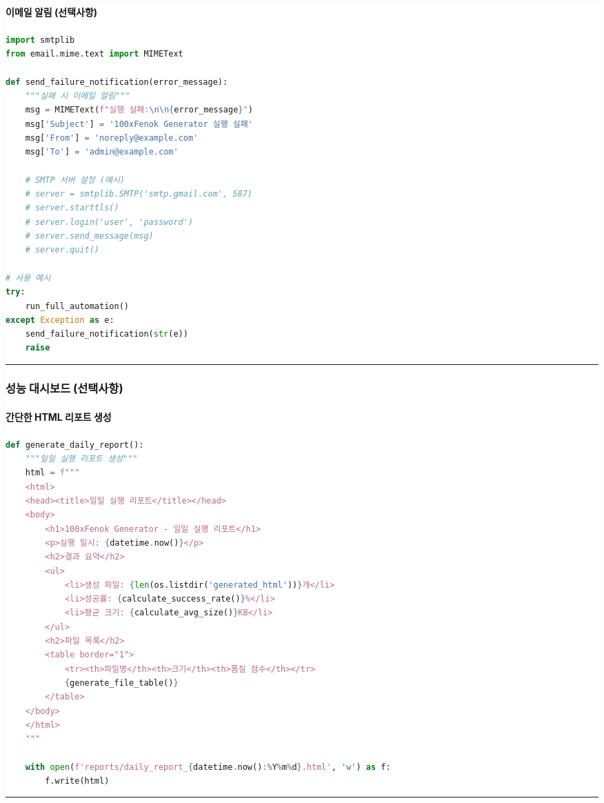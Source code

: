 #### 이메일 알림 (선택사항)

```python
import smtplib
from email.mime.text import MIMEText

def send_failure_notification(error_message):
    """실패 시 이메일 알림"""
    msg = MIMEText(f"실행 실패:\n\n{error_message}")
    msg['Subject'] = '100xFenok Generator 실행 실패'
    msg['From'] = 'noreply@example.com'
    msg['To'] = 'admin@example.com'

    # SMTP 서버 설정 (예시)
    # server = smtplib.SMTP('smtp.gmail.com', 587)
    # server.starttls()
    # server.login('user', 'password')
    # server.send_message(msg)
    # server.quit()

# 사용 예시
try:
    run_full_automation()
except Exception as e:
    send_failure_notification(str(e))
    raise
```

---

### 성능 대시보드 (선택사항)

#### 간단한 HTML 리포트 생성

```python
def generate_daily_report():
    """일일 실행 리포트 생성"""
    html = f"""
    <html>
    <head><title>일일 실행 리포트</title></head>
    <body>
        <h1>100xFenok Generator - 일일 실행 리포트</h1>
        <p>실행 일시: {datetime.now()}</p>
        <h2>결과 요약</h2>
        <ul>
            <li>생성 파일: {len(os.listdir('generated_html'))}개</li>
            <li>성공률: {calculate_success_rate()}%</li>
            <li>평균 크기: {calculate_avg_size()}KB</li>
        </ul>
        <h2>파일 목록</h2>
        <table border="1">
            <tr><th>파일명</th><th>크기</th><th>품질 점수</th></tr>
            {generate_file_table()}
        </table>
    </body>
    </html>
    """

    with open(f'reports/daily_report_{datetime.now():%Y%m%d}.html', 'w') as f:
        f.write(html)
```

---